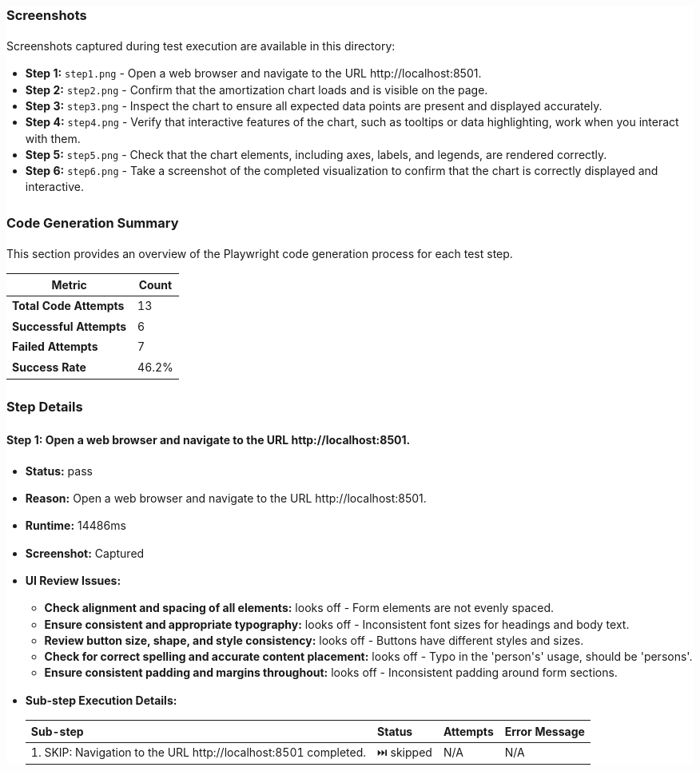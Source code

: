 ### Screenshots

Screenshots captured during test execution are available in this directory:

- **Step 1:** `step1.png` - Open a web browser and navigate to the URL http://localhost:8501.
- **Step 2:** `step2.png` - Confirm that the amortization chart loads and is visible on the page.
- **Step 3:** `step3.png` - Inspect the chart to ensure all expected data points are present and displayed accurately.
- **Step 4:** `step4.png` - Verify that interactive features of the chart, such as tooltips or data highlighting, work when you interact with them.
- **Step 5:** `step5.png` - Check that the chart elements, including axes, labels, and legends, are rendered correctly.
- **Step 6:** `step6.png` - Take a screenshot of the completed visualization to confirm that the chart is correctly displayed and interactive.

### Code Generation Summary

This section provides an overview of the Playwright code generation process for each test step.

| Metric | Count |
|--------|-------|
| **Total Code Attempts** | 13 |
| **Successful Attempts** | 6 |
| **Failed Attempts** | 7 |
| **Success Rate** | 46.2% |

### Step Details

#### Step 1: Open a web browser and navigate to the URL http://localhost:8501.

- **Status:** pass
- **Reason:** Open a web browser and navigate to the URL http://localhost:8501.
- **Runtime:** 14486ms
- **Screenshot:** Captured
- **UI Review Issues:**
  - **Check alignment and spacing of all elements:** looks off - Form elements are not evenly spaced.
  - **Ensure consistent and appropriate typography:** looks off - Inconsistent font sizes for headings and body text.
  - **Review button size, shape, and style consistency:** looks off - Buttons have different styles and sizes.
  - **Check for correct spelling and accurate content placement:** looks off - Typo in the 'person's' usage, should be 'persons'.
  - **Ensure consistent padding and margins throughout:** looks off - Inconsistent padding around form sections.
- **Sub-step Execution Details:**

  | Sub-step | Status | Attempts | Error Message |
  |----------|--------|----------|---------------|
  | 1. SKIP: Navigation to the URL http://localhost:8501 completed. | ⏭️ skipped | N/A | N/A |
